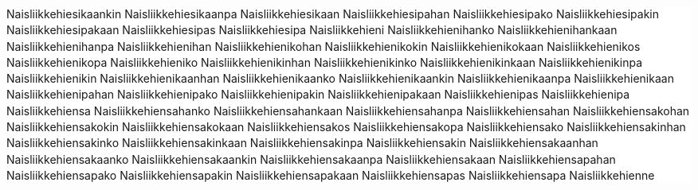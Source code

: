 Naisliikkehiesikaankin
Naisliikkehiesikaanpa
Naisliikkehiesikaan
Naisliikkehiesipahan
Naisliikkehiesipako
Naisliikkehiesipakin
Naisliikkehiesipakaan
Naisliikkehiesipas
Naisliikkehiesipa
Naisliikkehieni
Naisliikkehienihanko
Naisliikkehienihankaan
Naisliikkehienihanpa
Naisliikkehienihan
Naisliikkehienikohan
Naisliikkehienikokin
Naisliikkehienikokaan
Naisliikkehienikos
Naisliikkehienikopa
Naisliikkehieniko
Naisliikkehienikinhan
Naisliikkehienikinko
Naisliikkehienikinkaan
Naisliikkehienikinpa
Naisliikkehienikin
Naisliikkehienikaanhan
Naisliikkehienikaanko
Naisliikkehienikaankin
Naisliikkehienikaanpa
Naisliikkehienikaan
Naisliikkehienipahan
Naisliikkehienipako
Naisliikkehienipakin
Naisliikkehienipakaan
Naisliikkehienipas
Naisliikkehienipa
Naisliikkehiensa
Naisliikkehiensahanko
Naisliikkehiensahankaan
Naisliikkehiensahanpa
Naisliikkehiensahan
Naisliikkehiensakohan
Naisliikkehiensakokin
Naisliikkehiensakokaan
Naisliikkehiensakos
Naisliikkehiensakopa
Naisliikkehiensako
Naisliikkehiensakinhan
Naisliikkehiensakinko
Naisliikkehiensakinkaan
Naisliikkehiensakinpa
Naisliikkehiensakin
Naisliikkehiensakaanhan
Naisliikkehiensakaanko
Naisliikkehiensakaankin
Naisliikkehiensakaanpa
Naisliikkehiensakaan
Naisliikkehiensapahan
Naisliikkehiensapako
Naisliikkehiensapakin
Naisliikkehiensapakaan
Naisliikkehiensapas
Naisliikkehiensapa
Naisliikkehienne
